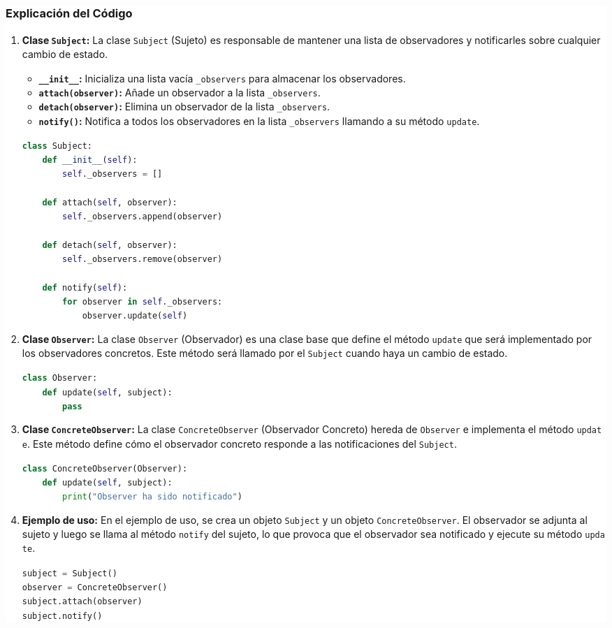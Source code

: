### Explicación del Código

1. **Clase `Subject`:**
   La clase `Subject` (Sujeto) es responsable de mantener una lista de observadores y notificarles sobre cualquier cambio de estado.

   - **`__init__`:** Inicializa una lista vacía `_observers` para almacenar los observadores.
   - **`attach(observer)`:** Añade un observador a la lista `_observers`.
   - **`detach(observer)`:** Elimina un observador de la lista `_observers`.
   - **`notify()`:** Notifica a todos los observadores en la lista `_observers` llamando a su método `update`.

   ```python
   class Subject:
       def __init__(self):
           self._observers = []

       def attach(self, observer):
           self._observers.append(observer)

       def detach(self, observer):
           self._observers.remove(observer)

       def notify(self):
           for observer in self._observers:
               observer.update(self)
   ```

2. **Clase `Observer`:**
   La clase `Observer` (Observador) es una clase base que define el método `update` que será implementado por los observadores concretos. Este método será llamado por el `Subject` cuando haya un cambio de estado.

   ```python
   class Observer:
       def update(self, subject):
           pass
   ```

3. **Clase `ConcreteObserver`:**
   La clase `ConcreteObserver` (Observador Concreto) hereda de `Observer` e implementa el método `update`. Este método define cómo el observador concreto responde a las notificaciones del `Subject`.

   ```python
   class ConcreteObserver(Observer):
       def update(self, subject):
           print("Observer ha sido notificado")
   ```

4. **Ejemplo de uso:**
   En el ejemplo de uso, se crea un objeto `Subject` y un objeto `ConcreteObserver`. El observador se adjunta al sujeto y luego se llama al método `notify` del sujeto, lo que provoca que el observador sea notificado y ejecute su método `update`.

   ```python
   subject = Subject()
   observer = ConcreteObserver()
   subject.attach(observer)
   subject.notify()
   ```
